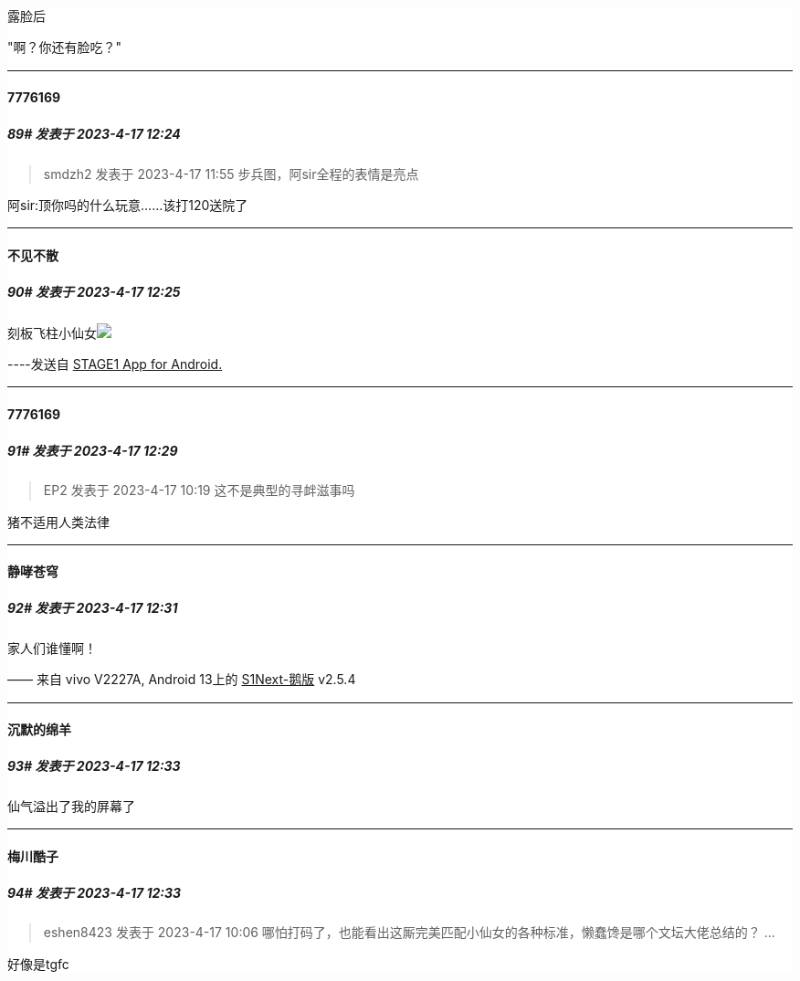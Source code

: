 露脸后

"啊？你还有脸吃？"


*****

####  7776169  
##### 89#       发表于 2023-4-17 12:24

<blockquote>smdzh2 发表于 2023-4-17 11:55
步兵图，阿sir全程的表情是亮点</blockquote>
阿sir:顶你吗的什么玩意……该打120送院了

*****

####  不见不散  
##### 90#       发表于 2023-4-17 12:25

刻板飞柱小仙女<img src="https://static.saraba1st.com/image/smiley/face2017/067.png" referrerpolicy="no-referrer">

----发送自 [STAGE1 App for Android.](http://stage1.5j4m.com/?1.37)


*****

####  7776169  
##### 91#       发表于 2023-4-17 12:29

<blockquote>EP2 发表于 2023-4-17 10:19
这不是典型的寻衅滋事吗</blockquote>
猪不适用人类法律

*****

####  静哮苍穹  
##### 92#       发表于 2023-4-17 12:31

家人们谁懂啊！

—— 来自 vivo V2227A, Android 13上的 [S1Next-鹅版](https://github.com/ykrank/S1-Next/releases) v2.5.4


*****

####  沉默的绵羊  
##### 93#       发表于 2023-4-17 12:33

仙气溢出了我的屏幕了

*****

####  梅川酷子  
##### 94#       发表于 2023-4-17 12:33

<blockquote>eshen8423 发表于 2023-4-17 10:06
哪怕打码了，也能看出这厮完美匹配小仙女的各种标准，懒蠢馋是哪个文坛大佬总结的？ ...</blockquote>
好像是tgfc
